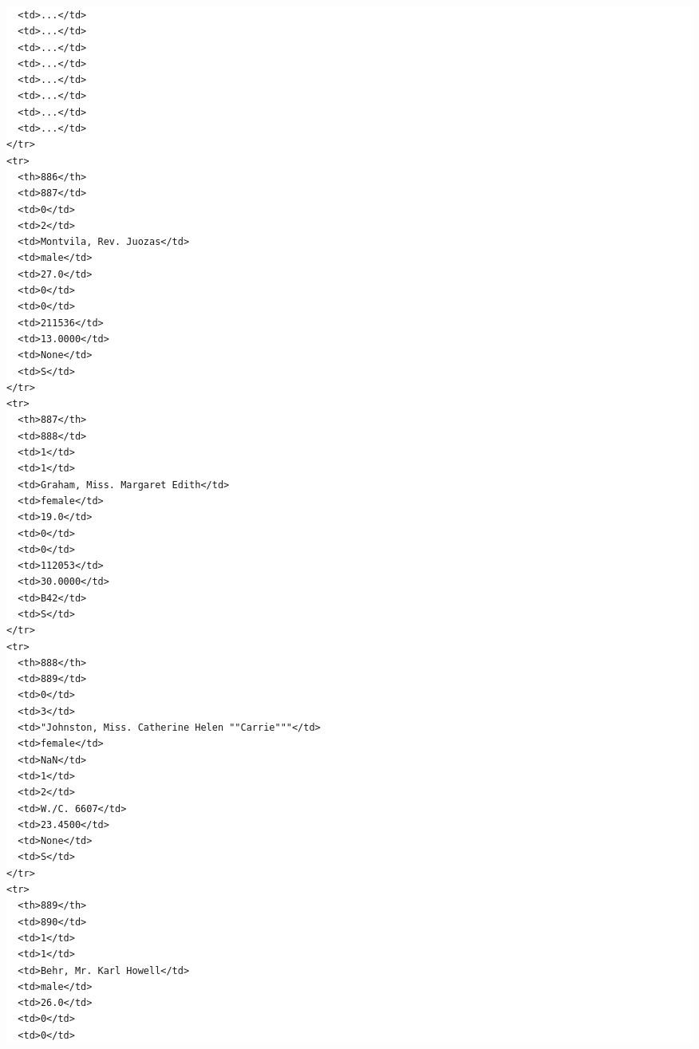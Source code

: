       <td>...</td>
      <td>...</td>
      <td>...</td>
      <td>...</td>
      <td>...</td>
      <td>...</td>
      <td>...</td>
      <td>...</td>
    </tr>
    <tr>
      <th>886</th>
      <td>887</td>
      <td>0</td>
      <td>2</td>
      <td>Montvila, Rev. Juozas</td>
      <td>male</td>
      <td>27.0</td>
      <td>0</td>
      <td>0</td>
      <td>211536</td>
      <td>13.0000</td>
      <td>None</td>
      <td>S</td>
    </tr>
    <tr>
      <th>887</th>
      <td>888</td>
      <td>1</td>
      <td>1</td>
      <td>Graham, Miss. Margaret Edith</td>
      <td>female</td>
      <td>19.0</td>
      <td>0</td>
      <td>0</td>
      <td>112053</td>
      <td>30.0000</td>
      <td>B42</td>
      <td>S</td>
    </tr>
    <tr>
      <th>888</th>
      <td>889</td>
      <td>0</td>
      <td>3</td>
      <td>"Johnston, Miss. Catherine Helen ""Carrie"""</td>
      <td>female</td>
      <td>NaN</td>
      <td>1</td>
      <td>2</td>
      <td>W./C. 6607</td>
      <td>23.4500</td>
      <td>None</td>
      <td>S</td>
    </tr>
    <tr>
      <th>889</th>
      <td>890</td>
      <td>1</td>
      <td>1</td>
      <td>Behr, Mr. Karl Howell</td>
      <td>male</td>
      <td>26.0</td>
      <td>0</td>
      <td>0</td>